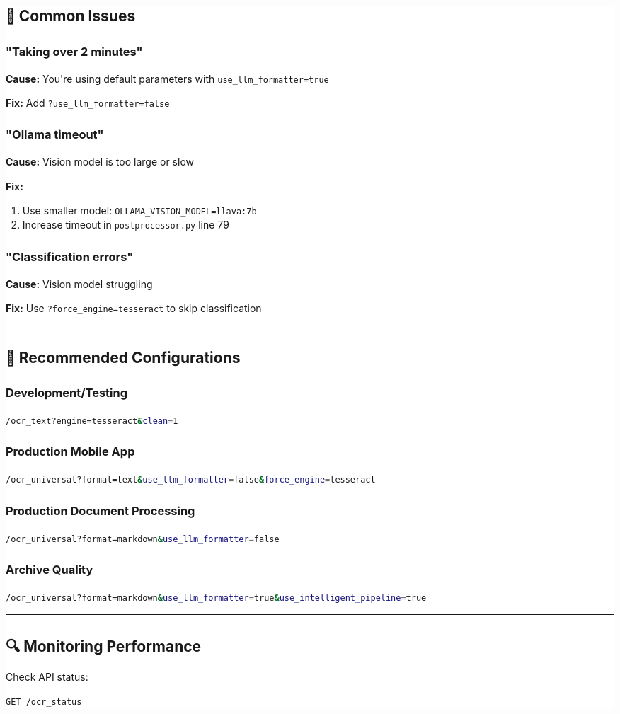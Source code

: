 ## 🚨 Common Issues

### "Taking over 2 minutes"

**Cause:** You're using default parameters with `use_llm_formatter=true`

**Fix:** Add `?use_llm_formatter=false`

### "Ollama timeout"

**Cause:** Vision model is too large or slow

**Fix:** 
1. Use smaller model: `OLLAMA_VISION_MODEL=llava:7b`
2. Increase timeout in `postprocessor.py` line 79

### "Classification errors"

**Cause:** Vision model struggling

**Fix:** Use `?force_engine=tesseract` to skip classification

---

## 📝 Recommended Configurations

### Development/Testing
```bash
/ocr_text?engine=tesseract&clean=1
```

### Production Mobile App
```bash
/ocr_universal?format=text&use_llm_formatter=false&force_engine=tesseract
```

### Production Document Processing
```bash
/ocr_universal?format=markdown&use_llm_formatter=false
```

### Archive Quality
```bash
/ocr_universal?format=markdown&use_llm_formatter=true&use_intelligent_pipeline=true
```

---

## 🔍 Monitoring Performance

Check API status:
```bash
GET /ocr_status
```
